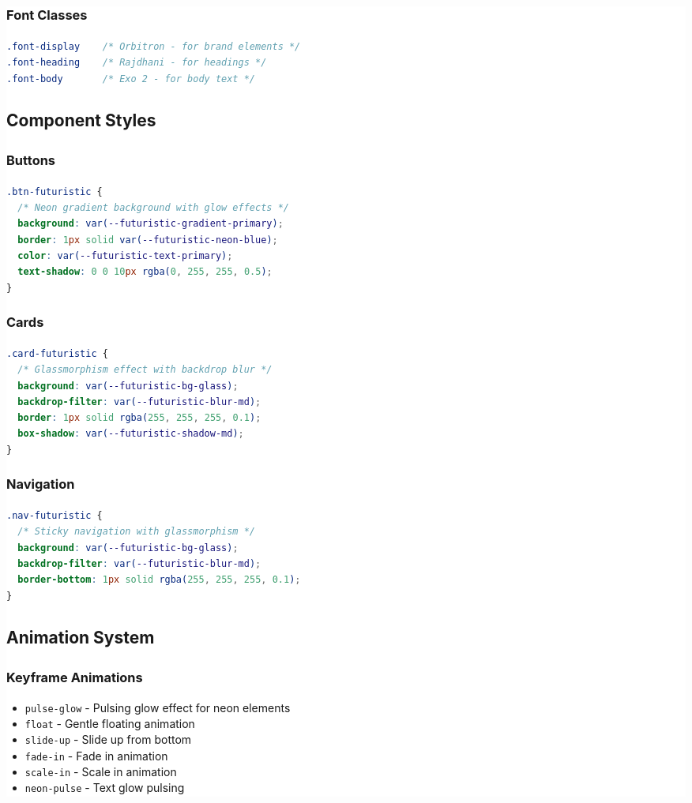 ### Font Classes
```css
.font-display    /* Orbitron - for brand elements */
.font-heading    /* Rajdhani - for headings */
.font-body       /* Exo 2 - for body text */
```

## Component Styles

### Buttons
```css
.btn-futuristic {
  /* Neon gradient background with glow effects */
  background: var(--futuristic-gradient-primary);
  border: 1px solid var(--futuristic-neon-blue);
  color: var(--futuristic-text-primary);
  text-shadow: 0 0 10px rgba(0, 255, 255, 0.5);
}
```

### Cards
```css
.card-futuristic {
  /* Glassmorphism effect with backdrop blur */
  background: var(--futuristic-bg-glass);
  backdrop-filter: var(--futuristic-blur-md);
  border: 1px solid rgba(255, 255, 255, 0.1);
  box-shadow: var(--futuristic-shadow-md);
}
```

### Navigation
```css
.nav-futuristic {
  /* Sticky navigation with glassmorphism */
  background: var(--futuristic-bg-glass);
  backdrop-filter: var(--futuristic-blur-md);
  border-bottom: 1px solid rgba(255, 255, 255, 0.1);
}
```

## Animation System

### Keyframe Animations
- `pulse-glow` - Pulsing glow effect for neon elements
- `float` - Gentle floating animation
- `slide-up` - Slide up from bottom
- `fade-in` - Fade in animation
- `scale-in` - Scale in animation
- `neon-pulse` - Text glow pulsing
